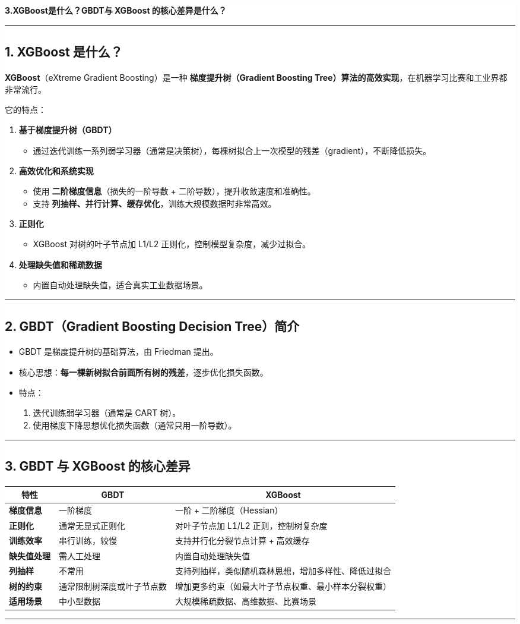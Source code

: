 
**3.XGBoost是什么？GBDT与 XGBoost 的核心差异是什么？**

---

## 1. **XGBoost 是什么？**

**XGBoost**（eXtreme Gradient Boosting）是一种 **梯度提升树（Gradient Boosting Tree）算法的高效实现**，在机器学习比赛和工业界都非常流行。

它的特点：

1. **基于梯度提升树（GBDT）**

   * 通过迭代训练一系列弱学习器（通常是决策树），每棵树拟合上一次模型的残差（gradient），不断降低损失。

2. **高效优化和系统实现**

   * 使用 **二阶梯度信息**（损失的一阶导数 + 二阶导数），提升收敛速度和准确性。
   * 支持 **列抽样、并行计算、缓存优化**，训练大规模数据时非常高效。

3. **正则化**

   * XGBoost 对树的叶子节点加 L1/L2 正则化，控制模型复杂度，减少过拟合。

4. **处理缺失值和稀疏数据**

   * 内置自动处理缺失值，适合真实工业数据场景。

---

## 2. **GBDT（Gradient Boosting Decision Tree）简介**

* GBDT 是梯度提升树的基础算法，由 Friedman 提出。
* 核心思想：**每一棵新树拟合前面所有树的残差**，逐步优化损失函数。
* 特点：

  1. 迭代训练弱学习器（通常是 CART 树）。
  2. 使用梯度下降思想优化损失函数（通常只用一阶导数）。

---

## 3. **GBDT 与 XGBoost 的核心差异**

| 特性        | GBDT          | XGBoost                    |
| --------- | ------------- | -------------------------- |
| **梯度信息**  | 一阶梯度          | 一阶 + 二阶梯度（Hessian）         |
| **正则化**   | 通常无显式正则化      | 对叶子节点加 L1/L2 正则，控制树复杂度     |
| **训练效率**  | 串行训练，较慢       | 支持并行化分裂节点计算 + 高效缓存         |
| **缺失值处理** | 需人工处理         | 内置自动处理缺失值                  |
| **列抽样**   | 不常用           | 支持列抽样，类似随机森林思想，增加多样性、降低过拟合 |
| **树的约束**  | 通常限制树深度或叶子节点数 | 增加更多约束（如最大叶子节点权重、最小样本分裂权重） |
| **适用场景**  | 中小型数据         | 大规模稀疏数据、高维数据、比赛场景          |

---